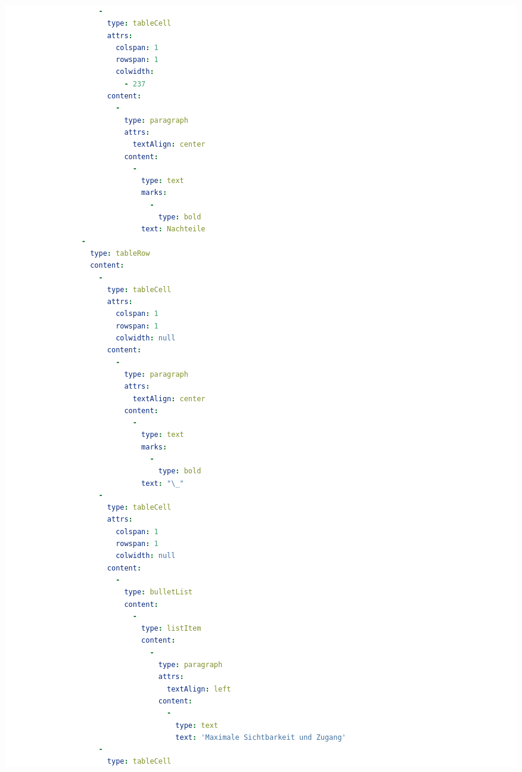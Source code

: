 ```yaml
                      -
                        type: tableCell
                        attrs:
                          colspan: 1
                          rowspan: 1
                          colwidth:
                            - 237
                        content:
                          -
                            type: paragraph
                            attrs:
                              textAlign: center
                            content:
                              -
                                type: text
                                marks:
                                  -
                                    type: bold
                                text: Nachteile
                  -
                    type: tableRow
                    content:
                      -
                        type: tableCell
                        attrs:
                          colspan: 1
                          rowspan: 1
                          colwidth: null
                        content:
                          -
                            type: paragraph
                            attrs:
                              textAlign: center
                            content:
                              -
                                type: text
                                marks:
                                  -
                                    type: bold
                                text: "\_"
                      -
                        type: tableCell
                        attrs:
                          colspan: 1
                          rowspan: 1
                          colwidth: null
                        content:
                          -
                            type: bulletList
                            content:
                              -
                                type: listItem
                                content:
                                  -
                                    type: paragraph
                                    attrs:
                                      textAlign: left
                                    content:
                                      -
                                        type: text
                                        text: 'Maximale Sichtbarkeit und Zugang'
                      -
                        type: tableCell
```